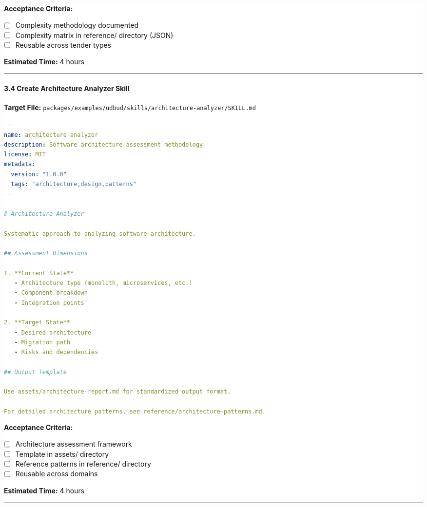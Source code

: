 **Acceptance Criteria:**
- [ ] Complexity methodology documented
- [ ] Complexity matrix in reference/ directory (JSON)
- [ ] Reusable across tender types

**Estimated Time:** 4 hours

---

#### 3.4 Create Architecture Analyzer Skill

**Target File:** `packages/examples/udbud/skills/architecture-analyzer/SKILL.md`

```yaml
---
name: architecture-analyzer
description: Software architecture assessment methodology
license: MIT
metadata:
  version: "1.0.0"
  tags: "architecture,design,patterns"
---

# Architecture Analyzer

Systematic approach to analyzing software architecture.

## Assessment Dimensions

1. **Current State**
   - Architecture type (monolith, microservices, etc.)
   - Component breakdown
   - Integration points

2. **Target State**
   - Desired architecture
   - Migration path
   - Risks and dependencies

## Output Template

Use assets/architecture-report.md for standardized output format.

For detailed architecture patterns, see reference/architecture-patterns.md.
```

**Acceptance Criteria:**
- [ ] Architecture assessment framework
- [ ] Template in assets/ directory
- [ ] Reference patterns in reference/ directory
- [ ] Reusable across domains

**Estimated Time:** 4 hours

---